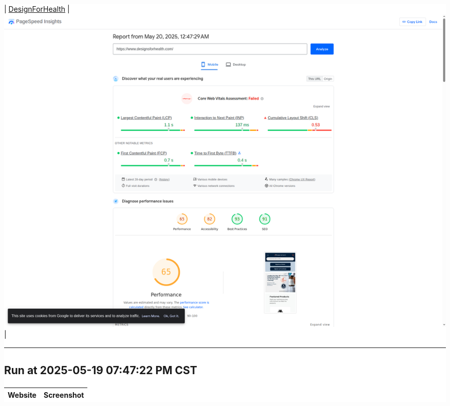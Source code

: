 | [DesignForHealth](https://pagespeed.web.dev/analysis/https-www-designsforhealth-com/zwypijb1xi?form_factor=mobile) | ![DesignForHealth Screenshot](DesignForHealth/DesignForHealth-zwypijb1xi.png) |

---

## Run at 2025-05-19 07:47:22 PM CST

| Website | Screenshot |
|---------|------------|